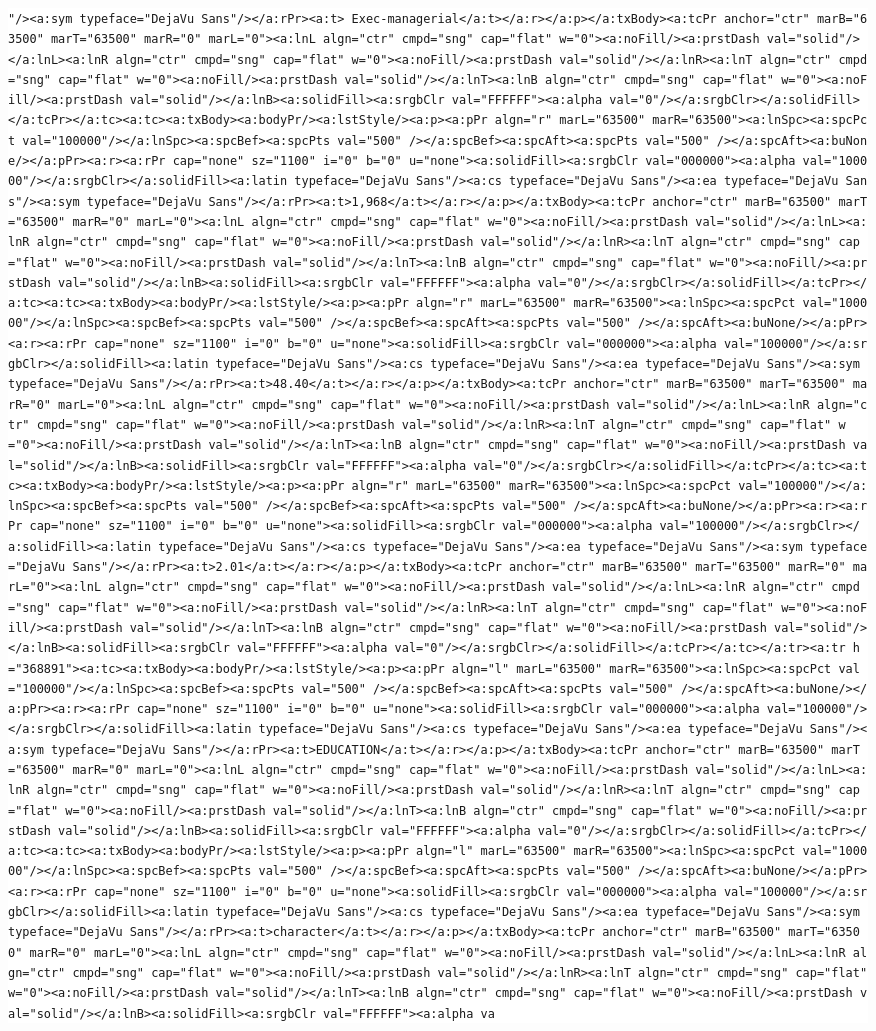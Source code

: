 ``````{=openxml}
"/><a:sym typeface="DejaVu Sans"/></a:rPr><a:t> Exec-managerial</a:t></a:r></a:p></a:txBody><a:tcPr anchor="ctr" marB="63500" marT="63500" marR="0" marL="0"><a:lnL algn="ctr" cmpd="sng" cap="flat" w="0"><a:noFill/><a:prstDash val="solid"/></a:lnL><a:lnR algn="ctr" cmpd="sng" cap="flat" w="0"><a:noFill/><a:prstDash val="solid"/></a:lnR><a:lnT algn="ctr" cmpd="sng" cap="flat" w="0"><a:noFill/><a:prstDash val="solid"/></a:lnT><a:lnB algn="ctr" cmpd="sng" cap="flat" w="0"><a:noFill/><a:prstDash val="solid"/></a:lnB><a:solidFill><a:srgbClr val="FFFFFF"><a:alpha val="0"/></a:srgbClr></a:solidFill></a:tcPr></a:tc><a:tc><a:txBody><a:bodyPr/><a:lstStyle/><a:p><a:pPr algn="r" marL="63500" marR="63500"><a:lnSpc><a:spcPct val="100000"/></a:lnSpc><a:spcBef><a:spcPts val="500" /></a:spcBef><a:spcAft><a:spcPts val="500" /></a:spcAft><a:buNone/></a:pPr><a:r><a:rPr cap="none" sz="1100" i="0" b="0" u="none"><a:solidFill><a:srgbClr val="000000"><a:alpha val="100000"/></a:srgbClr></a:solidFill><a:latin typeface="DejaVu Sans"/><a:cs typeface="DejaVu Sans"/><a:ea typeface="DejaVu Sans"/><a:sym typeface="DejaVu Sans"/></a:rPr><a:t>1,968</a:t></a:r></a:p></a:txBody><a:tcPr anchor="ctr" marB="63500" marT="63500" marR="0" marL="0"><a:lnL algn="ctr" cmpd="sng" cap="flat" w="0"><a:noFill/><a:prstDash val="solid"/></a:lnL><a:lnR algn="ctr" cmpd="sng" cap="flat" w="0"><a:noFill/><a:prstDash val="solid"/></a:lnR><a:lnT algn="ctr" cmpd="sng" cap="flat" w="0"><a:noFill/><a:prstDash val="solid"/></a:lnT><a:lnB algn="ctr" cmpd="sng" cap="flat" w="0"><a:noFill/><a:prstDash val="solid"/></a:lnB><a:solidFill><a:srgbClr val="FFFFFF"><a:alpha val="0"/></a:srgbClr></a:solidFill></a:tcPr></a:tc><a:tc><a:txBody><a:bodyPr/><a:lstStyle/><a:p><a:pPr algn="r" marL="63500" marR="63500"><a:lnSpc><a:spcPct val="100000"/></a:lnSpc><a:spcBef><a:spcPts val="500" /></a:spcBef><a:spcAft><a:spcPts val="500" /></a:spcAft><a:buNone/></a:pPr><a:r><a:rPr cap="none" sz="1100" i="0" b="0" u="none"><a:solidFill><a:srgbClr val="000000"><a:alpha val="100000"/></a:srgbClr></a:solidFill><a:latin typeface="DejaVu Sans"/><a:cs typeface="DejaVu Sans"/><a:ea typeface="DejaVu Sans"/><a:sym typeface="DejaVu Sans"/></a:rPr><a:t>48.40</a:t></a:r></a:p></a:txBody><a:tcPr anchor="ctr" marB="63500" marT="63500" marR="0" marL="0"><a:lnL algn="ctr" cmpd="sng" cap="flat" w="0"><a:noFill/><a:prstDash val="solid"/></a:lnL><a:lnR algn="ctr" cmpd="sng" cap="flat" w="0"><a:noFill/><a:prstDash val="solid"/></a:lnR><a:lnT algn="ctr" cmpd="sng" cap="flat" w="0"><a:noFill/><a:prstDash val="solid"/></a:lnT><a:lnB algn="ctr" cmpd="sng" cap="flat" w="0"><a:noFill/><a:prstDash val="solid"/></a:lnB><a:solidFill><a:srgbClr val="FFFFFF"><a:alpha val="0"/></a:srgbClr></a:solidFill></a:tcPr></a:tc><a:tc><a:txBody><a:bodyPr/><a:lstStyle/><a:p><a:pPr algn="r" marL="63500" marR="63500"><a:lnSpc><a:spcPct val="100000"/></a:lnSpc><a:spcBef><a:spcPts val="500" /></a:spcBef><a:spcAft><a:spcPts val="500" /></a:spcAft><a:buNone/></a:pPr><a:r><a:rPr cap="none" sz="1100" i="0" b="0" u="none"><a:solidFill><a:srgbClr val="000000"><a:alpha val="100000"/></a:srgbClr></a:solidFill><a:latin typeface="DejaVu Sans"/><a:cs typeface="DejaVu Sans"/><a:ea typeface="DejaVu Sans"/><a:sym typeface="DejaVu Sans"/></a:rPr><a:t>2.01</a:t></a:r></a:p></a:txBody><a:tcPr anchor="ctr" marB="63500" marT="63500" marR="0" marL="0"><a:lnL algn="ctr" cmpd="sng" cap="flat" w="0"><a:noFill/><a:prstDash val="solid"/></a:lnL><a:lnR algn="ctr" cmpd="sng" cap="flat" w="0"><a:noFill/><a:prstDash val="solid"/></a:lnR><a:lnT algn="ctr" cmpd="sng" cap="flat" w="0"><a:noFill/><a:prstDash val="solid"/></a:lnT><a:lnB algn="ctr" cmpd="sng" cap="flat" w="0"><a:noFill/><a:prstDash val="solid"/></a:lnB><a:solidFill><a:srgbClr val="FFFFFF"><a:alpha val="0"/></a:srgbClr></a:solidFill></a:tcPr></a:tc></a:tr><a:tr h="368891"><a:tc><a:txBody><a:bodyPr/><a:lstStyle/><a:p><a:pPr algn="l" marL="63500" marR="63500"><a:lnSpc><a:spcPct val="100000"/></a:lnSpc><a:spcBef><a:spcPts val="500" /></a:spcBef><a:spcAft><a:spcPts val="500" /></a:spcAft><a:buNone/></a:pPr><a:r><a:rPr cap="none" sz="1100" i="0" b="0" u="none"><a:solidFill><a:srgbClr val="000000"><a:alpha val="100000"/></a:srgbClr></a:solidFill><a:latin typeface="DejaVu Sans"/><a:cs typeface="DejaVu Sans"/><a:ea typeface="DejaVu Sans"/><a:sym typeface="DejaVu Sans"/></a:rPr><a:t>EDUCATION</a:t></a:r></a:p></a:txBody><a:tcPr anchor="ctr" marB="63500" marT="63500" marR="0" marL="0"><a:lnL algn="ctr" cmpd="sng" cap="flat" w="0"><a:noFill/><a:prstDash val="solid"/></a:lnL><a:lnR algn="ctr" cmpd="sng" cap="flat" w="0"><a:noFill/><a:prstDash val="solid"/></a:lnR><a:lnT algn="ctr" cmpd="sng" cap="flat" w="0"><a:noFill/><a:prstDash val="solid"/></a:lnT><a:lnB algn="ctr" cmpd="sng" cap="flat" w="0"><a:noFill/><a:prstDash val="solid"/></a:lnB><a:solidFill><a:srgbClr val="FFFFFF"><a:alpha val="0"/></a:srgbClr></a:solidFill></a:tcPr></a:tc><a:tc><a:txBody><a:bodyPr/><a:lstStyle/><a:p><a:pPr algn="l" marL="63500" marR="63500"><a:lnSpc><a:spcPct val="100000"/></a:lnSpc><a:spcBef><a:spcPts val="500" /></a:spcBef><a:spcAft><a:spcPts val="500" /></a:spcAft><a:buNone/></a:pPr><a:r><a:rPr cap="none" sz="1100" i="0" b="0" u="none"><a:solidFill><a:srgbClr val="000000"><a:alpha val="100000"/></a:srgbClr></a:solidFill><a:latin typeface="DejaVu Sans"/><a:cs typeface="DejaVu Sans"/><a:ea typeface="DejaVu Sans"/><a:sym typeface="DejaVu Sans"/></a:rPr><a:t>character</a:t></a:r></a:p></a:txBody><a:tcPr anchor="ctr" marB="63500" marT="63500" marR="0" marL="0"><a:lnL algn="ctr" cmpd="sng" cap="flat" w="0"><a:noFill/><a:prstDash val="solid"/></a:lnL><a:lnR algn="ctr" cmpd="sng" cap="flat" w="0"><a:noFill/><a:prstDash val="solid"/></a:lnR><a:lnT algn="ctr" cmpd="sng" cap="flat" w="0"><a:noFill/><a:prstDash val="solid"/></a:lnT><a:lnB algn="ctr" cmpd="sng" cap="flat" w="0"><a:noFill/><a:prstDash val="solid"/></a:lnB><a:solidFill><a:srgbClr val="FFFFFF"><a:alpha va
``````